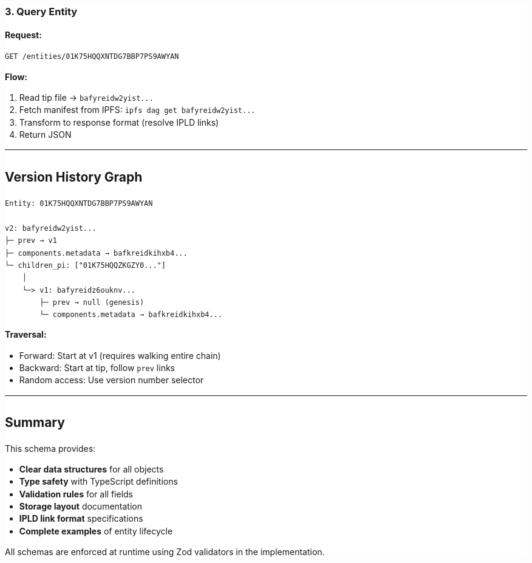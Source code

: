 ### 3. Query Entity

**Request:**
```bash
GET /entities/01K75HQQXNTDG7BBP7PS9AWYAN
```

**Flow:**
1. Read tip file → `bafyreidw2yist...`
2. Fetch manifest from IPFS: `ipfs dag get bafyreidw2yist...`
3. Transform to response format (resolve IPLD links)
4. Return JSON

---

## Version History Graph

```
Entity: 01K75HQQXNTDG7BBP7PS9AWYAN

v2: bafyreidw2yist...
├─ prev → v1
├─ components.metadata → bafkreidkihxb4...
└─ children_pi: ["01K75HQQZKGZY0..."]
    │
    └─> v1: bafyreidz6ouknv...
        ├─ prev → null (genesis)
        └─ components.metadata → bafkreidkihxb4...
```

**Traversal:**
- Forward: Start at v1 (requires walking entire chain)
- Backward: Start at tip, follow `prev` links
- Random access: Use version number selector

---

## Summary

This schema provides:
- **Clear data structures** for all objects
- **Type safety** with TypeScript definitions
- **Validation rules** for all fields
- **Storage layout** documentation
- **IPLD link format** specifications
- **Complete examples** of entity lifecycle

All schemas are enforced at runtime using Zod validators in the implementation.
